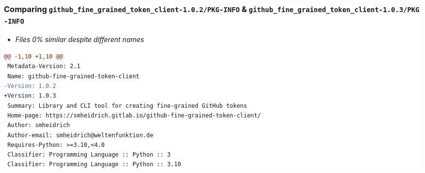 ### Comparing `github_fine_grained_token_client-1.0.2/PKG-INFO` & `github_fine_grained_token_client-1.0.3/PKG-INFO`

 * *Files 0% similar despite different names*

```diff
@@ -1,10 +1,10 @@
 Metadata-Version: 2.1
 Name: github-fine-grained-token-client
-Version: 1.0.2
+Version: 1.0.3
 Summary: Library and CLI tool for creating fine-grained GitHub tokens
 Home-page: https://smheidrich.gitlab.io/github-fine-grained-token-client/
 Author: smheidrich
 Author-email: smheidrich@weltenfunktion.de
 Requires-Python: >=3.10,<4.0
 Classifier: Programming Language :: Python :: 3
 Classifier: Programming Language :: Python :: 3.10
```

